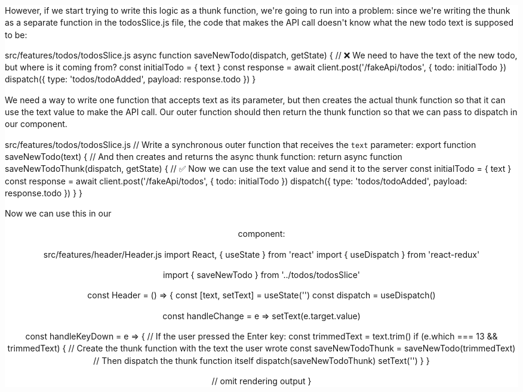 However, if we start trying to write this logic as a thunk function, we're going to run into a problem: since we're writing the thunk as a separate function in the todosSlice.js file, the code that makes the API call doesn't know what the new todo text is supposed to be:

src/features/todos/todosSlice.js
async function saveNewTodo(dispatch, getState) {
  // ❌ We need to have the text of the new todo, but where is it coming from?
  const initialTodo = { text }
  const response = await client.post('/fakeApi/todos', { todo: initialTodo })
  dispatch({ type: 'todos/todoAdded', payload: response.todo })
}

We need a way to write one function that accepts text as its parameter, but then creates the actual thunk function so that it can use the text value to make the API call. Our outer function should then return the thunk function so that we can pass to dispatch in our component.

src/features/todos/todosSlice.js
// Write a synchronous outer function that receives the `text` parameter:
export function saveNewTodo(text) {
  // And then creates and returns the async thunk function:
  return async function saveNewTodoThunk(dispatch, getState) {
    // ✅ Now we can use the text value and send it to the server
    const initialTodo = { text }
    const response = await client.post('/fakeApi/todos', { todo: initialTodo })
    dispatch({ type: 'todos/todoAdded', payload: response.todo })
  }
}

Now we can use this in our <Header> component:

src/features/header/Header.js
import React, { useState } from 'react'
import { useDispatch } from 'react-redux'

import { saveNewTodo } from '../todos/todosSlice'

const Header = () => {
  const [text, setText] = useState('')
  const dispatch = useDispatch()

  const handleChange = e => setText(e.target.value)

  const handleKeyDown = e => {
    // If the user pressed the Enter key:
    const trimmedText = text.trim()
    if (e.which === 13 && trimmedText) {
      // Create the thunk function with the text the user wrote
      const saveNewTodoThunk = saveNewTodo(trimmedText)
      // Then dispatch the thunk function itself
      dispatch(saveNewTodoThunk)
      setText('')
    }
  }

  // omit rendering output
}
